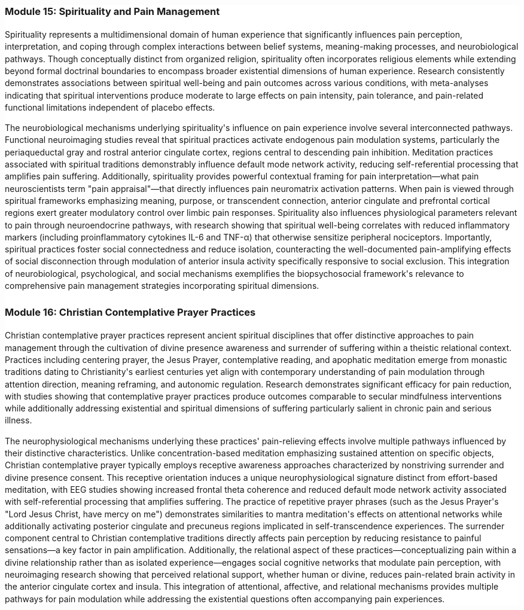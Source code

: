 ### Module 15: Spirituality and Pain Management

Spirituality represents a multidimensional domain of human experience that significantly influences pain perception, interpretation, and coping through complex interactions between belief systems, meaning-making processes, and neurobiological pathways. Though conceptually distinct from organized religion, spirituality often incorporates religious elements while extending beyond formal doctrinal boundaries to encompass broader existential dimensions of human experience. Research consistently demonstrates associations between spiritual well-being and pain outcomes across various conditions, with meta-analyses indicating that spiritual interventions produce moderate to large effects on pain intensity, pain tolerance, and pain-related functional limitations independent of placebo effects.

The neurobiological mechanisms underlying spirituality's influence on pain experience involve several interconnected pathways. Functional neuroimaging studies reveal that spiritual practices activate endogenous pain modulation systems, particularly the periaqueductal gray and rostral anterior cingulate cortex, regions central to descending pain inhibition. Meditation practices associated with spiritual traditions demonstrably influence default mode network activity, reducing self-referential processing that amplifies pain suffering. Additionally, spirituality provides powerful contextual framing for pain interpretation—what pain neuroscientists term "pain appraisal"—that directly influences pain neuromatrix activation patterns. When pain is viewed through spiritual frameworks emphasizing meaning, purpose, or transcendent connection, anterior cingulate and prefrontal cortical regions exert greater modulatory control over limbic pain responses. Spirituality also influences physiological parameters relevant to pain through neuroendocrine pathways, with research showing that spiritual well-being correlates with reduced inflammatory markers (including proinflammatory cytokines IL-6 and TNF-α) that otherwise sensitize peripheral nociceptors. Importantly, spiritual practices foster social connectedness and reduce isolation, counteracting the well-documented pain-amplifying effects of social disconnection through modulation of anterior insula activity specifically responsive to social exclusion. This integration of neurobiological, psychological, and social mechanisms exemplifies the biopsychosocial framework's relevance to comprehensive pain management strategies incorporating spiritual dimensions.

### Module 16: Christian Contemplative Prayer Practices

Christian contemplative prayer practices represent ancient spiritual disciplines that offer distinctive approaches to pain management through the cultivation of divine presence awareness and surrender of suffering within a theistic relational context. Practices including centering prayer, the Jesus Prayer, contemplative reading, and apophatic meditation emerge from monastic traditions dating to Christianity's earliest centuries yet align with contemporary understanding of pain modulation through attention direction, meaning reframing, and autonomic regulation. Research demonstrates significant efficacy for pain reduction, with studies showing that contemplative prayer practices produce outcomes comparable to secular mindfulness interventions while additionally addressing existential and spiritual dimensions of suffering particularly salient in chronic pain and serious illness.

The neurophysiological mechanisms underlying these practices' pain-relieving effects involve multiple pathways influenced by their distinctive characteristics. Unlike concentration-based meditation emphasizing sustained attention on specific objects, Christian contemplative prayer typically employs receptive awareness approaches characterized by nonstriving surrender and divine presence consent. This receptive orientation induces a unique neurophysiological signature distinct from effort-based meditation, with EEG studies showing increased frontal theta coherence and reduced default mode network activity associated with self-referential processing that amplifies suffering. The practice of repetitive prayer phrases (such as the Jesus Prayer's "Lord Jesus Christ, have mercy on me") demonstrates similarities to mantra meditation's effects on attentional networks while additionally activating posterior cingulate and precuneus regions implicated in self-transcendence experiences. The surrender component central to Christian contemplative traditions directly affects pain perception by reducing resistance to painful sensations—a key factor in pain amplification. Additionally, the relational aspect of these practices—conceptualizing pain within a divine relationship rather than as isolated experience—engages social cognitive networks that modulate pain perception, with neuroimaging research showing that perceived relational support, whether human or divine, reduces pain-related brain activity in the anterior cingulate cortex and insula. This integration of attentional, affective, and relational mechanisms provides multiple pathways for pain modulation while addressing the existential questions often accompanying pain experiences.

